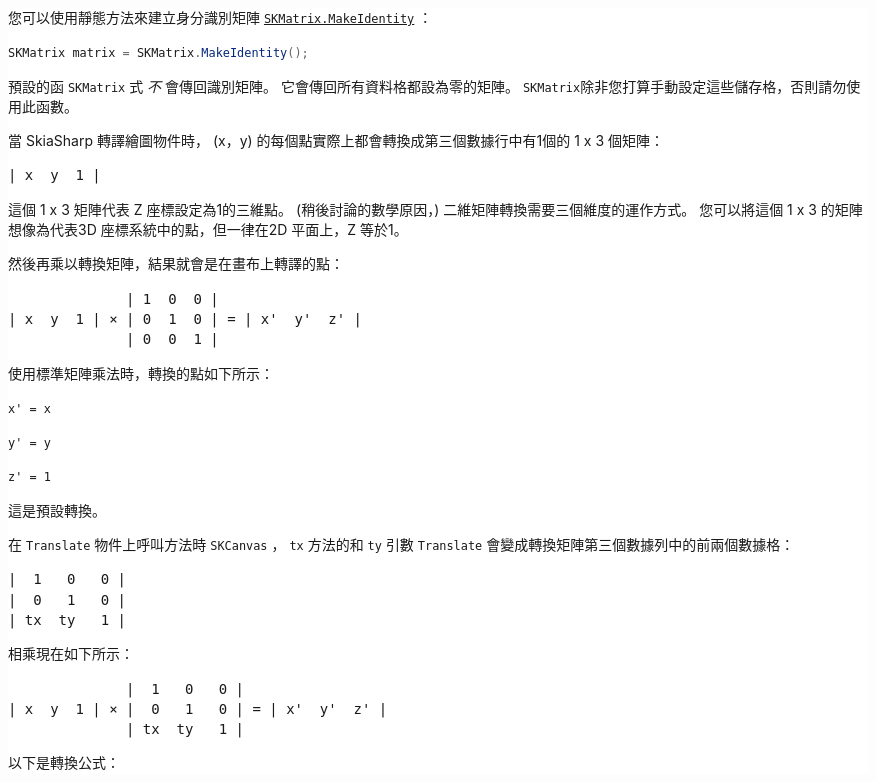 您可以使用靜態方法來建立身分識別矩陣  [`SKMatrix.MakeIdentity`](xref:SkiaSharp.SKMatrix.MakeIdentity) ：

```csharp
SKMatrix matrix = SKMatrix.MakeIdentity();
```

預設的函 `SKMatrix` 式 *不* 會傳回識別矩陣。 它會傳回所有資料格都設為零的矩陣。 `SKMatrix`除非您打算手動設定這些儲存格，否則請勿使用此函數。

當 SkiaSharp 轉譯繪圖物件時， (x，y) 的每個點實際上都會轉換成第三個數據行中有1個的 1 x 3 個矩陣：

<pre>
| x  y  1 |
</pre>

這個 1 x 3 矩陣代表 Z 座標設定為1的三維點。  (稍後討論的數學原因，) 二維矩陣轉換需要三個維度的運作方式。 您可以將這個 1 x 3 的矩陣想像為代表3D 座標系統中的點，但一律在2D 平面上，Z 等於1。

然後再乘以轉換矩陣，結果就會是在畫布上轉譯的點：

<pre>
              | 1  0  0 |
| x  y  1 | × | 0  1  0 | = | x'  y'  z' |
              | 0  0  1 |
</pre>

使用標準矩陣乘法時，轉換的點如下所示：

`x' = x`

`y' = y`

`z' = 1`

這是預設轉換。

在 `Translate` 物件上呼叫方法時 `SKCanvas` ， `tx` 方法的和 `ty` 引數 `Translate` 會變成轉換矩陣第三個數據列中的前兩個數據格：

<pre>
|  1   0   0 |
|  0   1   0 |
| tx  ty   1 |
</pre>

相乘現在如下所示：

<pre>
              |  1   0   0 |
| x  y  1 | × |  0   1   0 | = | x'  y'  z' |
              | tx  ty   1 |
</pre>

以下是轉換公式：
